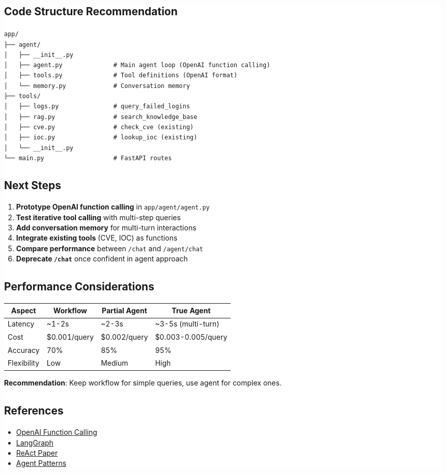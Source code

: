 ## Code Structure Recommendation

```
app/
├── agent/
│   ├── __init__.py
│   ├── agent.py              # Main agent loop (OpenAI function calling)
│   ├── tools.py              # Tool definitions (OpenAI format)
│   └── memory.py             # Conversation memory
├── tools/
│   ├── logs.py               # query_failed_logins
│   ├── rag.py                # search_knowledge_base
│   ├── cve.py                # check_cve (existing)
│   ├── ioc.py                # lookup_ioc (existing)
│   └── __init__.py
└── main.py                   # FastAPI routes
```

## Next Steps

1. **Prototype OpenAI function calling** in `app/agent/agent.py`
2. **Test iterative tool calling** with multi-step queries
3. **Add conversation memory** for multi-turn interactions
4. **Integrate existing tools** (CVE, IOC) as functions
5. **Compare performance** between `/chat` and `/agent/chat`
6. **Deprecate `/chat`** once confident in agent approach

## Performance Considerations

| Aspect | Workflow | Partial Agent | True Agent |
|--------|----------|---------------|------------|
| Latency | ~1-2s | ~2-3s | ~3-5s (multi-turn) |
| Cost | $0.001/query | $0.002/query | $0.003-0.005/query |
| Accuracy | 70% | 85% | 95% |
| Flexibility | Low | Medium | High |

**Recommendation**: Keep workflow for simple queries, use agent for complex ones.

## References

- [OpenAI Function Calling](https://platform.openai.com/docs/guides/function-calling)
- [LangGraph](https://github.com/langchain-ai/langgraph)
- [ReAct Paper](https://arxiv.org/abs/2210.03629)
- [Agent Patterns](https://www.anthropic.com/research/building-effective-agents)
